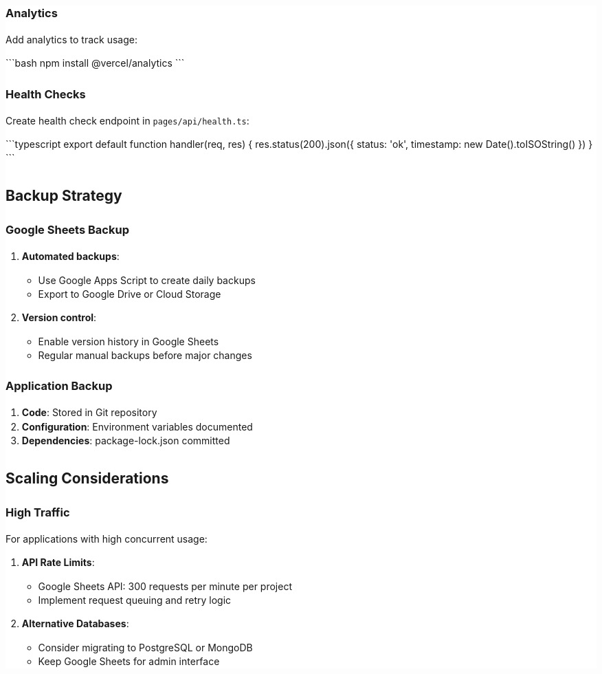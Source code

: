 ### Analytics

Add analytics to track usage:

\`\`\`bash
npm install @vercel/analytics
\`\`\`

### Health Checks

Create health check endpoint in `pages/api/health.ts`:

\`\`\`typescript
export default function handler(req, res) {
  res.status(200).json({ 
    status: 'ok', 
    timestamp: new Date().toISOString() 
  })
}
\`\`\`

## Backup Strategy

### Google Sheets Backup

1. **Automated backups**:
   - Use Google Apps Script to create daily backups
   - Export to Google Drive or Cloud Storage

2. **Version control**:
   - Enable version history in Google Sheets
   - Regular manual backups before major changes

### Application Backup

1. **Code**: Stored in Git repository
2. **Configuration**: Environment variables documented
3. **Dependencies**: package-lock.json committed

## Scaling Considerations

### High Traffic

For applications with high concurrent usage:

1. **API Rate Limits**:
   - Google Sheets API: 300 requests per minute per project
   - Implement request queuing and retry logic

2. **Alternative Databases**:
   - Consider migrating to PostgreSQL or MongoDB
   - Keep Google Sheets for admin interface
